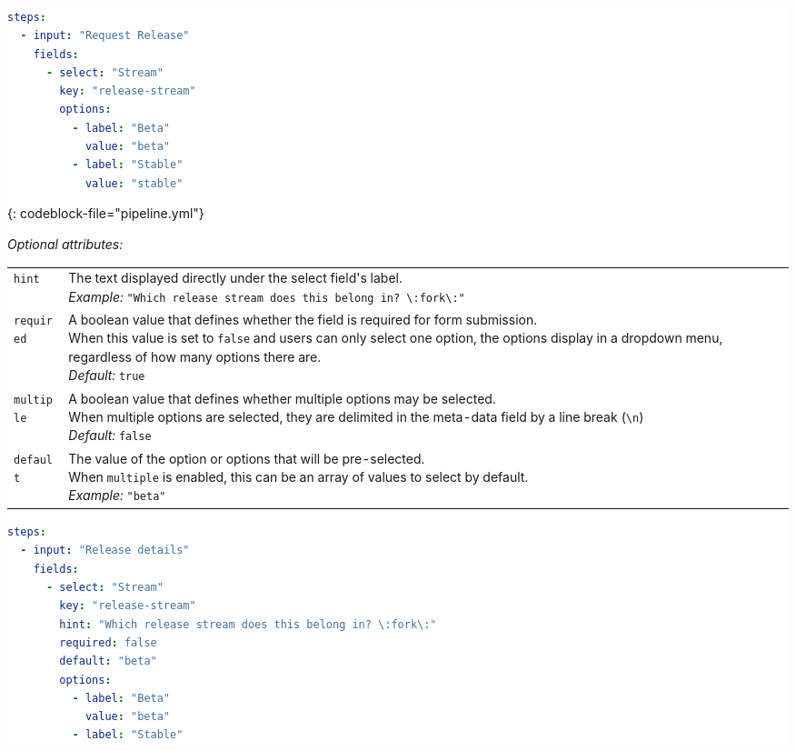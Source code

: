 ```yml
steps:
  - input: "Request Release"
    fields:
      - select: "Stream"
        key: "release-stream"
        options:
          - label: "Beta"
            value: "beta"
          - label: "Stable"
            value: "stable"
```
{: codeblock-file="pipeline.yml"}

_Optional attributes:_

<table>
  <tr>
    <td><code>hint</code></td>
    <td>
      The text displayed directly under the select field's label.<br>
      <em>Example:</em> <code>"Which release stream does this belong in? \:fork\:"</code>
    </td>
  </tr>
  <tr>
    <td><code>required</code></td>
    <td>
      A boolean value that defines whether the field is required for form submission.<br>
      When this value is set to <code>false</code> and users can only select one option, the options display in a dropdown menu, regardless of how many options there are.<br>
      <em>Default:</em> <code>true</code>
    </td>
  </tr>
  <tr>
    <td><code>multiple</code></td>
    <td>
      A boolean value that defines whether multiple options may be selected.<br>
      When multiple options are selected, they are delimited in the meta-data field by a line break (<code>\n</code>)<br>
      <em>Default:</em> <code>false</code>
    </td>
  </tr>
  <tr>
    <td><code>default</code></td>
    <td>
      The value of the option or options that will be pre-selected.<br>
      When <code>multiple</code> is enabled, this can be an array of values to select by default.<br>
      <em>Example:</em> <code>"beta"</code>
    </td>
  </tr>
</table>

```yml
steps:
  - input: "Release details"
    fields:
      - select: "Stream"
        key: "release-stream"
        hint: "Which release stream does this belong in? \:fork\:"
        required: false
        default: "beta"
        options:
          - label: "Beta"
            value: "beta"
          - label: "Stable"
```